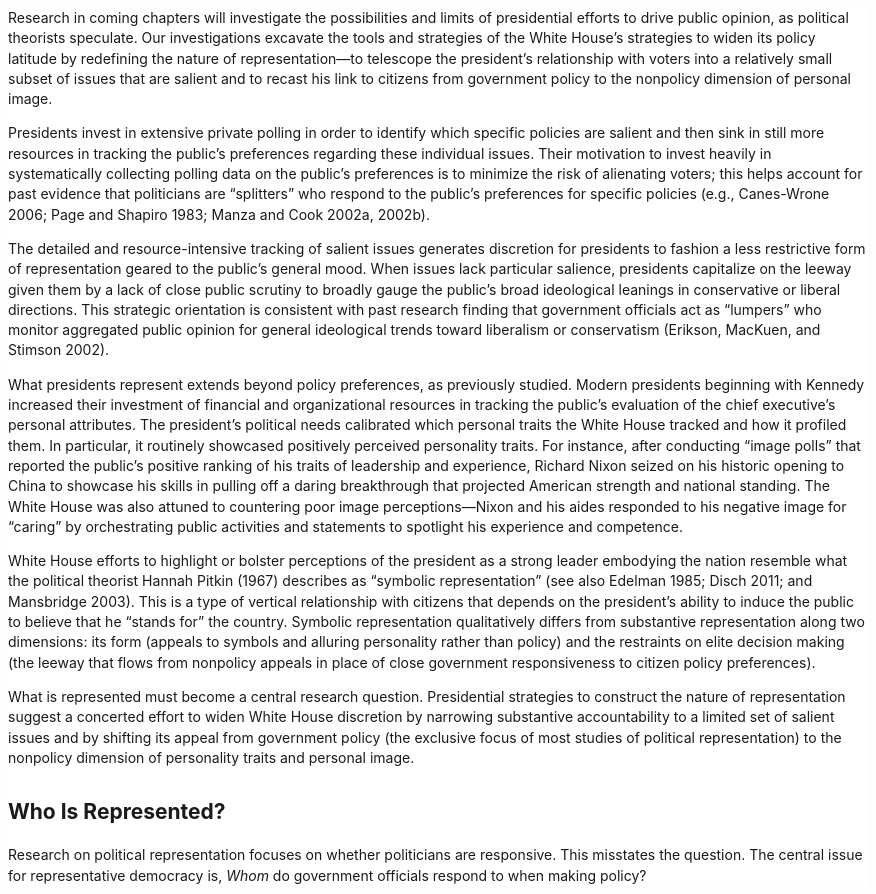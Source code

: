 Research in coming chapters will investigate the possibilities and limits of presidential efforts to drive public opinion, as political theorists speculate. Our investigations excavate the tools and strategies of the White House’s strategies to widen its policy latitude by redefining the nature of representation—to telescope the president’s relationship with voters into a relatively small subset of issues that are salient and to recast his link to citizens from government policy to the nonpolicy dimension of personal image.

Presidents invest in extensive private polling in order to identify which specific policies are salient and then sink in still more resources in tracking the public’s preferences regarding these individual issues. Their motivation to invest heavily in systematically collecting polling data on the public’s preferences is to minimize the risk of alienating voters; this helps account for past evidence that politicians are “splitters” who respond to the public’s preferences for specific policies (e.g., Canes-Wrone 2006; Page and Shapiro 1983; Manza and Cook 2002a, 2002b).

The detailed and resource-intensive tracking of salient issues generates discretion for presidents to fashion a less restrictive form of representation geared to the public’s general mood. When issues lack particular salience, presidents capitalize on the leeway given them by a lack of close public scrutiny to broadly gauge the public’s broad ideological leanings in conservative or liberal directions. This strategic orientation is consistent with past research finding that government officials act as “lumpers” who monitor aggregated public opinion for general ideological trends toward liberalism or conservatism (Erikson, MacKuen, and Stimson 2002).

What presidents represent extends beyond policy preferences, as previously studied. Modern presidents beginning with Kennedy increased their investment of financial and organizational resources in tracking the public’s evaluation of the chief executive’s personal attributes. The president’s political needs calibrated which personal traits the White House tracked and how it profiled them. In particular, it routinely showcased positively perceived personality traits. For instance, after conducting “image polls” that reported the public’s positive ranking of his traits of leadership and experience, Richard Nixon seized on his historic opening to China to showcase his skills in pulling off a daring breakthrough that projected American strength and national standing. The White House was also attuned to countering poor image perceptions—Nixon and his aides responded to his negative image for “caring” by orchestrating public activities and statements to spotlight his experience and competence.

White House efforts to highlight or bolster perceptions of the president as a strong leader embodying the nation resemble what the political theorist Hannah Pitkin (1967) describes as “symbolic representation” (see also Edelman 1985; Disch 2011; and Mansbridge 2003). This is a type of vertical relationship with citizens that depends on the president’s ability to induce the public to believe that he “stands for” the country. Symbolic representation qualitatively differs from substantive representation along two dimensions: its form (appeals to symbols and alluring personality rather than policy) and the restraints on elite decision making (the leeway that flows from nonpolicy appeals in place of close government responsiveness to citizen policy preferences).

What is represented must become a central research question. Presidential strategies to construct the nature of representation suggest a concerted effort to widen White House discretion by narrowing substantive accountability to a limited set of salient issues and by shifting its appeal from government policy (the exclusive focus of most studies of political representation) to the nonpolicy dimension of personality traits and personal image.

## Who Is Represented?

Research on political representation focuses on whether politicians are responsive. This misstates the question. The central issue for representative democracy is, _Whom_ do government officials respond to when making policy?
